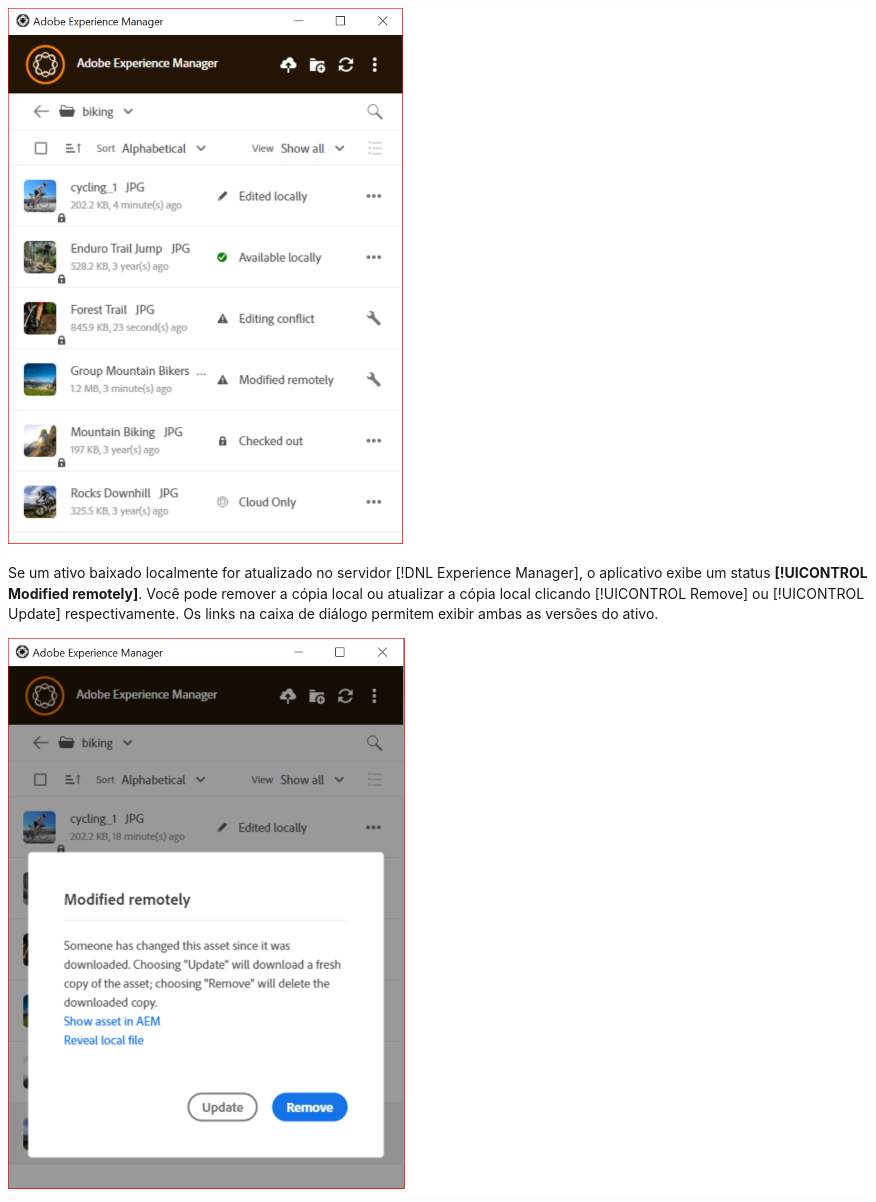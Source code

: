 ![Status de edição de ](assets/edits_conflicts_status_da2.png "conflitosStatus de conflitos de edição")

Se um ativo baixado localmente for atualizado no servidor [!DNL Experience Manager], o aplicativo exibe um status **[!UICONTROL Modified remotely]**. Você pode remover a cópia local ou atualizar a cópia local clicando [!UICONTROL Remove] ou [!UICONTROL Update] respectivamente. Os links na caixa de diálogo permitem exibir ambas as versões do ativo.

![Opções para resolver o conflito quando o ativo for ](assets/modified_remotely_dialog_da2.png "modificado remotamenteOpções para resolver o conflito quando o ativo for modificado remotamente")
